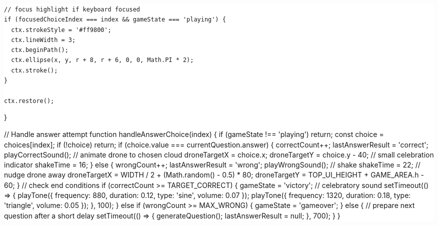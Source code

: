     // focus highlight if keyboard focused
    if (focusedChoiceIndex === index && gameState === 'playing') {
      ctx.strokeStyle = '#ff9800';
      ctx.lineWidth = 3;
      ctx.beginPath();
      ctx.ellipse(x, y, r + 8, r + 6, 0, 0, Math.PI * 2);
      ctx.stroke();
    }

    ctx.restore();
  }

  // Handle answer attempt
  function handleAnswerChoice(index) {
    if (gameState !== 'playing') return;
    const choice = choices[index];
    if (!choice) return;
    if (choice.value === currentQuestion.answer) {
      correctCount++;
      lastAnswerResult = 'correct';
      playCorrectSound();
      // animate drone to chosen cloud
      droneTargetX = choice.x;
      droneTargetY = choice.y - 40;
      // small celebration indicator
      shakeTime = 16;
    } else {
      wrongCount++;
      lastAnswerResult = 'wrong';
      playWrongSound();
      // shake
      shakeTime = 22;
      // nudge drone away
      droneTargetX = WIDTH / 2 + (Math.random() - 0.5) * 80;
      droneTargetY = TOP_UI_HEIGHT + GAME_AREA.h - 60;
    }
    // check end conditions
    if (correctCount >= TARGET_CORRECT) {
      gameState = 'victory';
      // celebratory sound
      setTimeout(() => {
        playTone({ frequency: 880, duration: 0.12, type: 'sine', volume: 0.07 });
        playTone({ frequency: 1320, duration: 0.18, type: 'triangle', volume: 0.05 });
      }, 100);
    } else if (wrongCount >= MAX_WRONG) {
      gameState = 'gameover';
    } else {
      // prepare next question after a short delay
      setTimeout(() => {
        generateQuestion();
        lastAnswerResult = null;
      }, 700);
    }
  }
